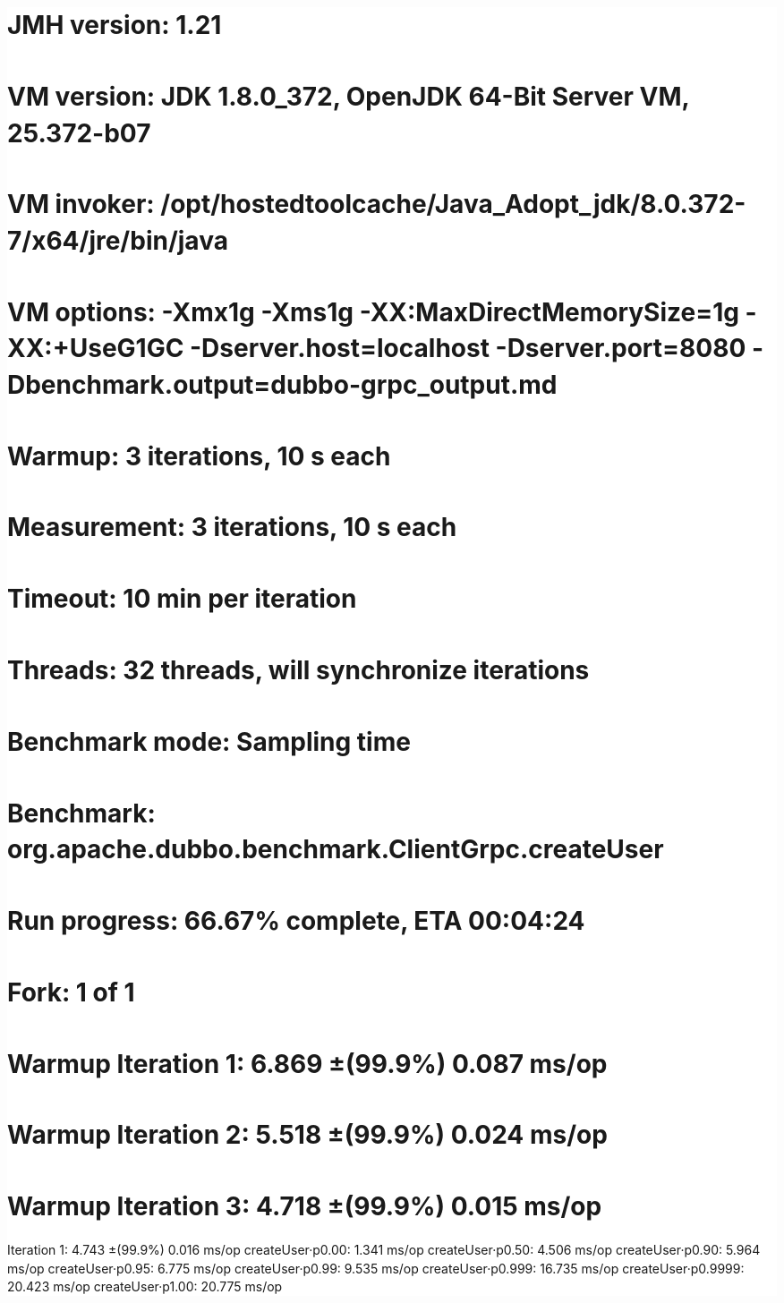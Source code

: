 
# JMH version: 1.21
# VM version: JDK 1.8.0_372, OpenJDK 64-Bit Server VM, 25.372-b07
# VM invoker: /opt/hostedtoolcache/Java_Adopt_jdk/8.0.372-7/x64/jre/bin/java
# VM options: -Xmx1g -Xms1g -XX:MaxDirectMemorySize=1g -XX:+UseG1GC -Dserver.host=localhost -Dserver.port=8080 -Dbenchmark.output=dubbo-grpc_output.md
# Warmup: 3 iterations, 10 s each
# Measurement: 3 iterations, 10 s each
# Timeout: 10 min per iteration
# Threads: 32 threads, will synchronize iterations
# Benchmark mode: Sampling time
# Benchmark: org.apache.dubbo.benchmark.ClientGrpc.createUser

# Run progress: 66.67% complete, ETA 00:04:24
# Fork: 1 of 1
# Warmup Iteration   1: 6.869 ±(99.9%) 0.087 ms/op
# Warmup Iteration   2: 5.518 ±(99.9%) 0.024 ms/op
# Warmup Iteration   3: 4.718 ±(99.9%) 0.015 ms/op
Iteration   1: 4.743 ±(99.9%) 0.016 ms/op
                 createUser·p0.00:   1.341 ms/op
                 createUser·p0.50:   4.506 ms/op
                 createUser·p0.90:   5.964 ms/op
                 createUser·p0.95:   6.775 ms/op
                 createUser·p0.99:   9.535 ms/op
                 createUser·p0.999:  16.735 ms/op
                 createUser·p0.9999: 20.423 ms/op
                 createUser·p1.00:   20.775 ms/op
